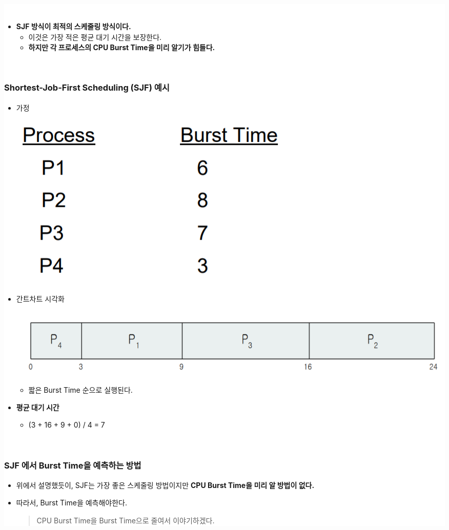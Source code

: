 <br/>

- **SJF 방식이 최적의 스케줄링 방식이다.**
    - 이것은 가장 적은 평균 대기 시간을 보장한다.
    - **하지만 각 프로세스의 CPU Burst Time을 미리 알기가 힘들다.**

<br/>

### Shortest-Job-First Scheduling (SJF) 예시

- 가정
    
    ![Untitled](/assets/img/2021-11-10-OS_CPU_Scheduling/Untitled%2029.png)
    

- 간트차트 시각화
    
    ![Untitled](/assets/img/2021-11-10-OS_CPU_Scheduling/Untitled%2030.png)
    
    - 짧은 Burst Time 순으로 실행된다.

- **평균 대기 시간**
    - (3 + 16 + 9 + 0) / 4 = 7

<br/>

### SJF 에서 Burst Time을 예측하는 방법

- 위에서 설명했듯이, SJF는 가장 좋은 스케줄링 방법이지만 **CPU Burst Time을 미리 알 방법이 없다.**
- 따라서, Burst Time을 예측해야한다.
    
    > CPU Burst Time을 Burst Time으로 줄여서 이야기하겠다.
